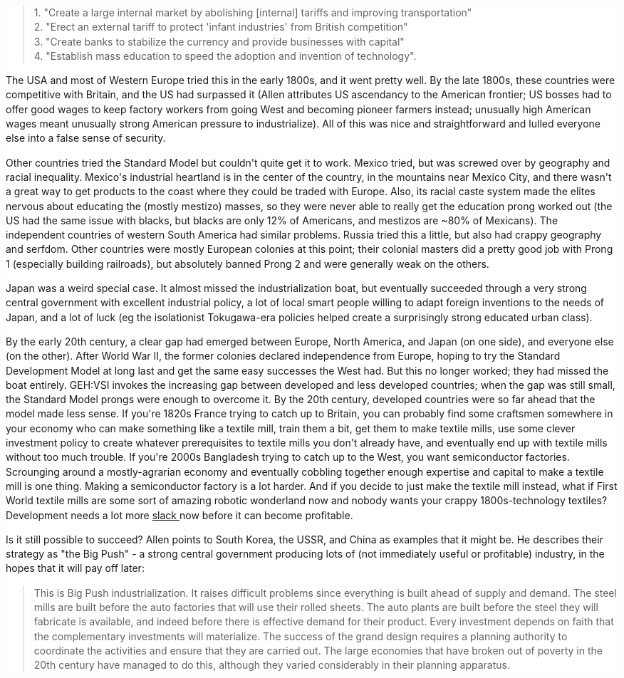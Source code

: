 > 1\. "Create a large internal market by abolishing [internal] tariffs and improving transportation"  
> 2\. "Erect an external tariff to protect 'infant industries' from British competition"  
> 3\. "Create banks to stabilize the currency and provide businesses with capital"  
> 4\. "Establish mass education to speed the adoption and invention of technology". 

The USA and most of Western Europe tried this in the early 1800s, and it went pretty well. By the late 1800s, these countries were competitive with Britain, and the US had surpassed it (Allen attributes US ascendancy to the American frontier; US bosses had to offer good wages to keep factory workers from going West and becoming pioneer farmers instead; unusually high American wages meant unusually strong American pressure to industrialize). All of this was nice and straightforward and lulled everyone else into a false sense of security.

Other countries tried the Standard Model but couldn't quite get it to work. Mexico tried, but was screwed over by geography and racial inequality. Mexico's industrial heartland is in the center of the country, in the mountains near Mexico City, and there wasn't a great way to get products to the coast where they could be traded with Europe. Also, its racial caste system made the elites nervous about educating the (mostly mestizo) masses, so they were never able to really get the education prong worked out (the US had the same issue with blacks, but blacks are only 12% of Americans, and mestizos are ~80% of Mexicans). The independent countries of western South America had similar problems. Russia tried this a little, but also had crappy geography and serfdom. Other countries were mostly European colonies at this point; their colonial masters did a pretty good job with Prong 1 (especially building railroads), but absolutely banned Prong 2 and were generally weak on the others.

Japan was a weird special case. It almost missed the industrialization boat, but eventually succeeded through a very strong central government with excellent industrial policy, a lot of local smart people willing to adapt foreign inventions to the needs of Japan, and a lot of luck (eg the isolationist Tokugawa-era policies helped create a surprisingly strong educated urban class). 

By the early 20th century, a clear gap had emerged between Europe, North America, and Japan (on one side), and everyone else (on the other). After World War II, the former colonies declared independence from Europe, hoping to try the Standard Development Model at long last and get the same easy successes the West had. But this no longer worked; they had missed the boat entirely. GEH:VSI invokes the increasing gap between developed and less developed countries; when the gap was still small, the Standard Model prongs were enough to overcome it. By the 20th century, developed countries were so far ahead that the model made less sense. If you're 1820s France trying to catch up to Britain, you can probably find some craftsmen somewhere in your economy who can make something like a textile mill, train them a bit, get them to make textile mills, use some clever investment policy to create whatever prerequisites to textile mills you don't already have, and eventually end up with textile mills without too much trouble. If you're 2000s Bangladesh trying to catch up to the West, you want semiconductor factories. Scrounging around a mostly-agrarian economy and eventually cobbling together enough expertise and capital to make a textile mill is one thing. Making a semiconductor factory is a lot harder. And if you decide to just make the textile mill instead, what if First World textile mills are some sort of amazing robotic wonderland now and nobody wants your crappy 1800s-technology textiles? Development needs a lot more [slack ](https://slatestarcodex.com/2020/05/12/studies-on-slack/)now before it can become profitable.

Is it still possible to succeed? Allen points to South Korea, the USSR, and China as examples that it might be. He describes their strategy as "the Big Push" - a strong central government producing lots of (not immediately useful or profitable) industry, in the hopes that it will pay off later:

> This is Big Push industrialization. It raises difficult problems since everything is built ahead of supply and demand. The steel mills are built before the auto factories that will use their rolled sheets. The auto plants are built before the steel they will fabricate is available, and indeed before there is effective demand for their product. Every investment depends on faith that the complementary investments will materialize. The success of the grand design requires a planning authority to coordinate the activities and ensure that they are carried out. The large economies that have broken out of poverty in the 20th century have managed to do this, although they varied considerably in their planning apparatus.
